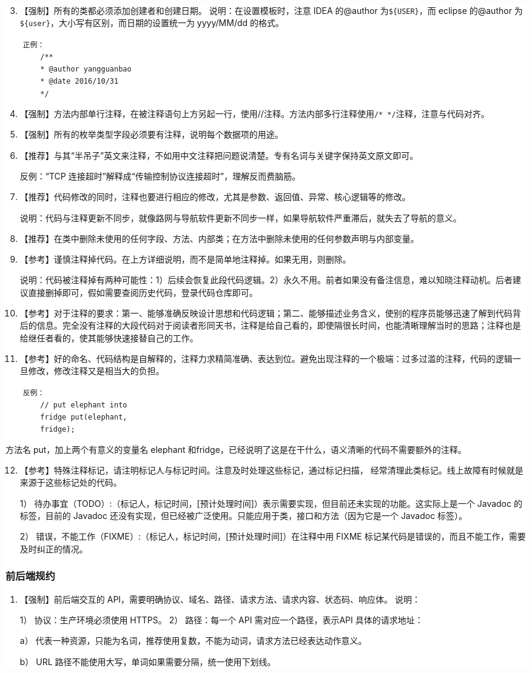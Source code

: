 3. 【强制】所有的类都必须添加创建者和创建日期。
    说明：在设置模板时，注意 IDEA 的@author 为`${USER}`，而 eclipse 的@author 为`${user}`，大小写有区别，而日期的设置统一为 yyyy/MM/dd 的格式。

```
    正例：
        /**
        * @author yangguanbao
        * @date 2016/10/31
        */
```

4. 【强制】方法内部单行注释，在被注释语句上方另起一行，使用//注释。方法内部多行注释使用`/* */`注释，注意与代码对齐。

5. 【强制】所有的枚举类型字段必须要有注释，说明每个数据项的用途。

6. 【推荐】与其“半吊子”英文来注释，不如用中文注释把问题说清楚。专有名词与关键字保持英文原文即可。

    反例：“TCP 连接超时”解释成“传输控制协议连接超时”，理解反而费脑筋。

7. 【推荐】代码修改的同时，注释也要进行相应的修改，尤其是参数、返回值、异常、核心逻辑等的修改。

    说明：代码与注释更新不同步，就像路网与导航软件更新不同步一样，如果导航软件严重滞后，就失去了导航的意义。

8. 【推荐】在类中删除未使用的任何字段、方法、内部类；在方法中删除未使用的任何参数声明与内部变量。

9. 【参考】谨慎注释掉代码。在上方详细说明，而不是简单地注释掉。如果无用，则删除。

    说明：代码被注释掉有两种可能性：1）后续会恢复此段代码逻辑。2）永久不用。前者如果没有备注信息，难以知晓注释动机。后者建议直接删掉即可，假如需要查阅历史代码，登录代码仓库即可。

10. 【参考】对于注释的要求：第一、能够准确反映设计思想和代码逻辑；第二、能够描述业务含义，使别的程序员能够迅速了解到代码背后的信息。完全没有注释的大段代码对于阅读者形同天书，注释是给自己看的，即使隔很长时间，也能清晰理解当时的思路；注释也是给继任者看的，使其能够快速接替自己的工作。

11. 【参考】好的命名、代码结构是自解释的，注释力求精简准确、表达到位。避免出现注释的一个极端：过多过滥的注释，代码的逻辑一旦修改，修改注释又是相当大的负担。

```
    反例：
        // put elephant into
        fridge put(elephant,
        fridge);
```

方法名 put，加上两个有意义的变量名 elephant 和fridge，已经说明了这是在干什么，语义清晰的代码不需要额外的注释。

12. 【参考】特殊注释标记，请注明标记人与标记时间。注意及时处理这些标记，通过标记扫描， 经常清理此类标记。线上故障有时候就是来源于这些标记处的代码。

    1） 待办事宜（TODO）:（标记人，标记时间，[预计处理时间]）表示需要实现，但目前还未实现的功能。这实际上是一个 Javadoc 的标签，目前的 Javadoc 还没有实现，但已经被广泛使用。只能应用于类，接口和方法（因为它是一个 Javadoc 标签）。

    2） 错误，不能工作（FIXME）:（标记人，标记时间，[预计处理时间]）在注释中用 FIXME 标记某代码是错误的，而且不能工作，需要及时纠正的情况。

### 前后端规约

1. 【强制】前后端交互的 API，需要明确协议、域名、路径、请求方法、请求内容、状态码、响应体。
    说明：

    1） 协议：生产环境必须使用 HTTPS。 2） 路径：每一个 API 需对应一个路径，表示API 具体的请求地址：

      a） 代表一种资源，只能为名词，推荐使用复数，不能为动词，请求方法已经表达动作意义。

      b） URL 路径不能使用大写，单词如果需要分隔，统一使用下划线。
